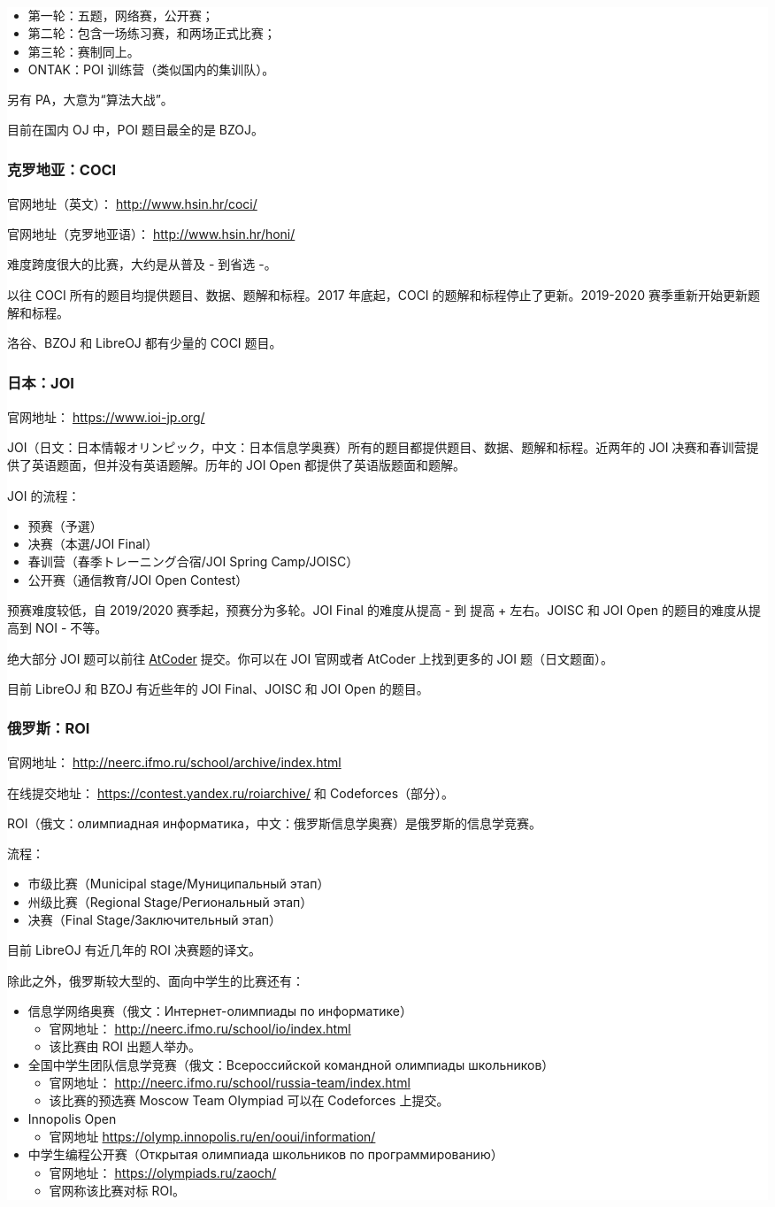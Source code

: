 -   第一轮：五题，网络赛，公开赛；
-   第二轮：包含一场练习赛，和两场正式比赛；
-   第三轮：赛制同上。
-   ONTAK：POI 训练营（类似国内的集训队）。

另有 PA，大意为“算法大战”。

目前在国内 OJ 中，POI 题目最全的是 BZOJ。

### 克罗地亚：COCI

官网地址（英文）： <http://www.hsin.hr/coci/> 

官网地址（克罗地亚语）： <http://www.hsin.hr/honi/> 

难度跨度很大的比赛，大约是从普及 - 到省选 -。

以往 COCI 所有的题目均提供题目、数据、题解和标程。2017 年底起，COCI 的题解和标程停止了更新。2019-2020 赛季重新开始更新题解和标程。

洛谷、BZOJ 和 LibreOJ 都有少量的 COCI 题目。

### 日本：JOI

官网地址： <https://www.ioi-jp.org/> 

JOI（日文：日本情報オリンピック，中文：日本信息学奥赛）所有的题目都提供题目、数据、题解和标程。近两年的 JOI 决赛和春训营提供了英语题面，但并没有英语题解。历年的 JOI Open 都提供了英语版题面和题解。

JOI 的流程：

-   预赛（予選）
-   决赛（本選/JOI Final）
-   春训营（春季トレーニング合宿/JOI Spring Camp/JOISC）
-   公开赛（通信教育/JOI Open Contest）

预赛难度较低，自 2019/2020 赛季起，预赛分为多轮。JOI Final 的难度从提高 - 到 提高 + 左右。JOISC 和 JOI Open 的题目的难度从提高到 NOI - 不等。

绝大部分 JOI 题可以前往 [AtCoder](https://atcoder.jp/) 提交。你可以在 JOI 官网或者 AtCoder 上找到更多的 JOI 题（日文题面）。

目前 LibreOJ 和 BZOJ 有近些年的 JOI Final、JOISC 和 JOI Open 的题目。

### 俄罗斯：ROI

官网地址： <http://neerc.ifmo.ru/school/archive/index.html> 

在线提交地址： <https://contest.yandex.ru/roiarchive/> 和 Codeforces（部分）。

ROI（俄文：олимпиадная информатика，中文：俄罗斯信息学奥赛）是俄罗斯的信息学竞赛。

流程：

-   市级比赛（Municipal stage/Муниципальный этап）
-   州级比赛（Regional Stage/Региональный этап）
-   决赛（Final Stage/Заключительный этап）

目前 LibreOJ 有近几年的 ROI 决赛题的译文。

除此之外，俄罗斯较大型的、面向中学生的比赛还有：

-   信息学网络奥赛（俄文：Интернет-олимпиады по информатике）
    -   官网地址： <http://neerc.ifmo.ru/school/io/index.html> 
    -   该比赛由 ROI 出题人举办。
-   全国中学生团队信息学竞赛（俄文：Всероссийской командной олимпиады школьников）
    -   官网地址： <http://neerc.ifmo.ru/school/russia-team/index.html> 
    -   该比赛的预选赛 Moscow Team Olympiad 可以在 Codeforces 上提交。
-   Innopolis Open
    -   官网地址 <https://olymp.innopolis.ru/en/ooui/information/> 
-   中学生编程公开赛（Открытая олимпиада школьников по программированию）
    -   官网地址： <https://olympiads.ru/zaoch/> 
    -   官网称该比赛对标 ROI。
